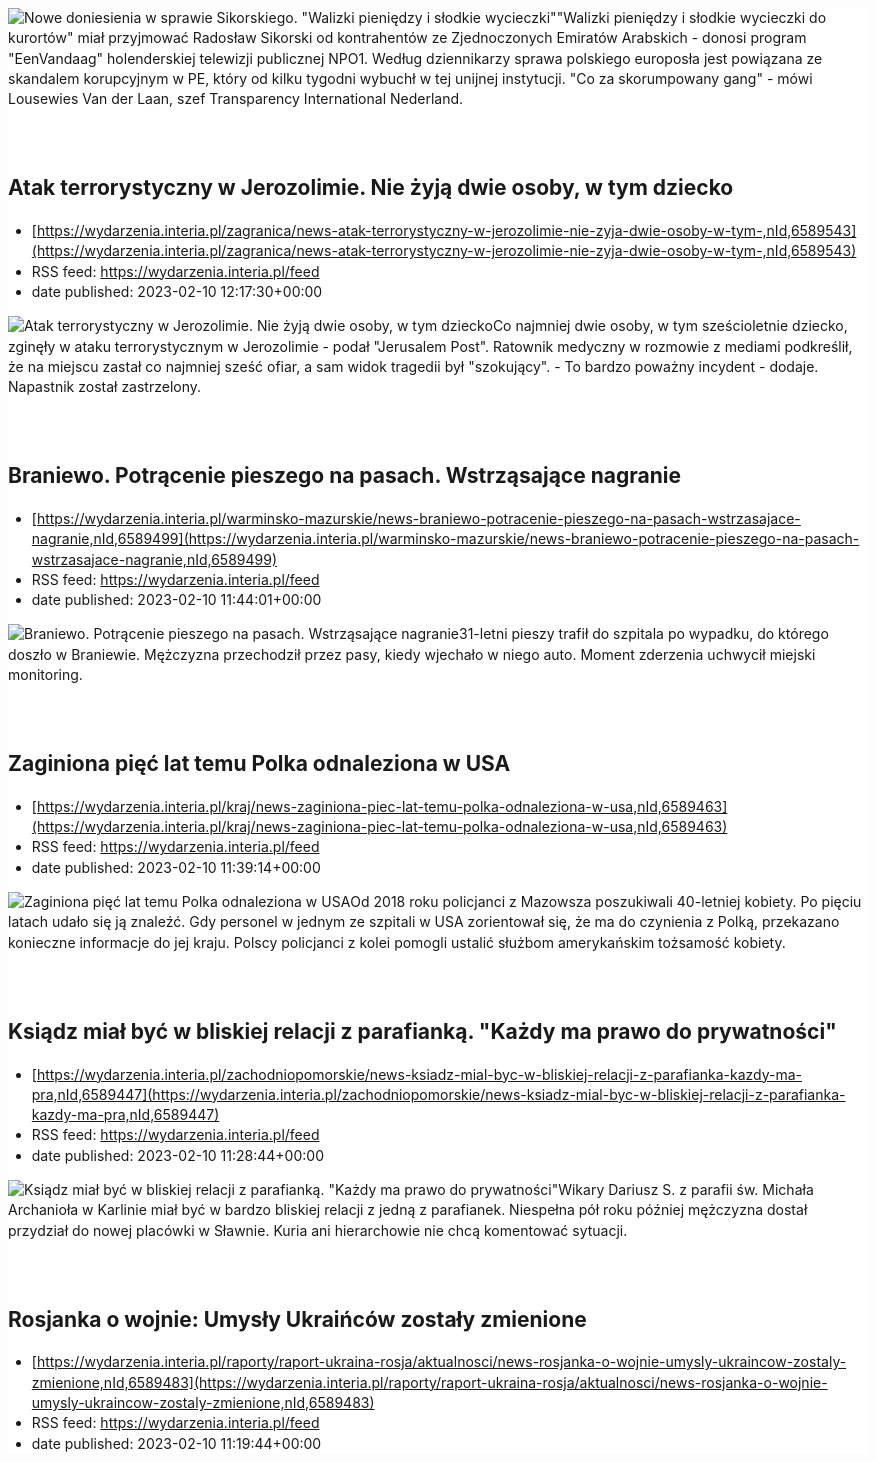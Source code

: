 <p><a href="https://wydarzenia.interia.pl/zagranica/news-nowe-doniesienia-w-sprawie-sikorskiego-walizki-pieniedzy-i-s,nId,6589471"><img align="left" alt="Nowe doniesienia w sprawie Sikorskiego. &quot;Walizki pieniędzy i słodkie wycieczki&quot;" src="https://i.iplsc.com/nowe-doniesienia-w-sprawie-sikorskiego-walizki-pieniedzy-i-s/000DFB725O0WK7BX-C321.jpg" /></a>&quot;Walizki pieniędzy i słodkie wycieczki do kurortów&quot; miał przyjmować Radosław Sikorski od kontrahentów ze Zjednoczonych Emiratów Arabskich - donosi program &quot;EenVandaag&quot; holenderskiej telewizji publicznej NPO1. Według dziennikarzy sprawa polskiego europosła jest powiązana ze skandalem korupcyjnym w PE, który od kilku tygodni wybuchł w tej unijnej instytucji. &quot;Co za skorumpowany gang&quot; - mówi Lousewies Van der Laan, szef Transparency International Nederland.</p><br clear="all" />

## Atak terrorystyczny w Jerozolimie. Nie żyją dwie osoby, w tym dziecko
 - [https://wydarzenia.interia.pl/zagranica/news-atak-terrorystyczny-w-jerozolimie-nie-zyja-dwie-osoby-w-tym-,nId,6589543](https://wydarzenia.interia.pl/zagranica/news-atak-terrorystyczny-w-jerozolimie-nie-zyja-dwie-osoby-w-tym-,nId,6589543)
 - RSS feed: https://wydarzenia.interia.pl/feed
 - date published: 2023-02-10 12:17:30+00:00

<p><a href="https://wydarzenia.interia.pl/zagranica/news-atak-terrorystyczny-w-jerozolimie-nie-zyja-dwie-osoby-w-tym-,nId,6589543"><img align="left" alt="Atak terrorystyczny w Jerozolimie. Nie żyją dwie osoby, w tym dziecko" src="https://i.iplsc.com/atak-terrorystyczny-w-jerozolimie-nie-zyja-dwie-osoby-w-tym/000GQQ3YI0DWEDM2-C321.jpg" /></a>Co najmniej dwie osoby, w tym sześcioletnie dziecko, zginęły w ataku terrorystycznym w Jerozolimie - podał &quot;Jerusalem Post&quot;. Ratownik medyczny w rozmowie z mediami  podkreślił, że na miejscu zastał co najmniej sześć ofiar, a sam widok tragedii był &quot;szokujący&quot;. - To bardzo poważny incydent - dodaje. Napastnik został zastrzelony.</p><br clear="all" />

## Braniewo. Potrącenie pieszego na pasach. Wstrząsające nagranie
 - [https://wydarzenia.interia.pl/warminsko-mazurskie/news-braniewo-potracenie-pieszego-na-pasach-wstrzasajace-nagranie,nId,6589499](https://wydarzenia.interia.pl/warminsko-mazurskie/news-braniewo-potracenie-pieszego-na-pasach-wstrzasajace-nagranie,nId,6589499)
 - RSS feed: https://wydarzenia.interia.pl/feed
 - date published: 2023-02-10 11:44:01+00:00

<p><a href="https://wydarzenia.interia.pl/warminsko-mazurskie/news-braniewo-potracenie-pieszego-na-pasach-wstrzasajace-nagranie,nId,6589499"><img align="left" alt="Braniewo. Potrącenie pieszego na pasach. Wstrząsające nagranie" src="https://i.iplsc.com/braniewo-potracenie-pieszego-na-pasach-wstrzasajace-nagranie/000GQPS9YS47OU7I-C321.jpg" /></a>31-letni pieszy trafił do szpitala po wypadku, do którego doszło w Braniewie. Mężczyzna przechodził przez pasy, kiedy wjechało w niego auto. Moment zderzenia uchwycił miejski monitoring. </p><br clear="all" />

## Zaginiona pięć lat temu Polka odnaleziona w USA
 - [https://wydarzenia.interia.pl/kraj/news-zaginiona-piec-lat-temu-polka-odnaleziona-w-usa,nId,6589463](https://wydarzenia.interia.pl/kraj/news-zaginiona-piec-lat-temu-polka-odnaleziona-w-usa,nId,6589463)
 - RSS feed: https://wydarzenia.interia.pl/feed
 - date published: 2023-02-10 11:39:14+00:00

<p><a href="https://wydarzenia.interia.pl/kraj/news-zaginiona-piec-lat-temu-polka-odnaleziona-w-usa,nId,6589463"><img align="left" alt="Zaginiona pięć lat temu Polka odnaleziona w USA" src="https://i.iplsc.com/zaginiona-piec-lat-temu-polka-odnaleziona-w-usa/000GQPSF7SGW52SW-C321.jpg" /></a>Od 2018 roku policjanci z Mazowsza poszukiwali 40-letniej kobiety. Po pięciu latach udało się ją znaleźć. Gdy personel w jednym ze szpitali w USA zorientował się, że ma do czynienia z Polką, przekazano konieczne informacje do jej kraju. Polscy policjanci z kolei pomogli ustalić służbom amerykańskim tożsamość kobiety. </p><br clear="all" />

## Ksiądz miał być w bliskiej relacji z parafianką. "Każdy ma prawo do prywatności"
 - [https://wydarzenia.interia.pl/zachodniopomorskie/news-ksiadz-mial-byc-w-bliskiej-relacji-z-parafianka-kazdy-ma-pra,nId,6589447](https://wydarzenia.interia.pl/zachodniopomorskie/news-ksiadz-mial-byc-w-bliskiej-relacji-z-parafianka-kazdy-ma-pra,nId,6589447)
 - RSS feed: https://wydarzenia.interia.pl/feed
 - date published: 2023-02-10 11:28:44+00:00

<p><a href="https://wydarzenia.interia.pl/zachodniopomorskie/news-ksiadz-mial-byc-w-bliskiej-relacji-z-parafianka-kazdy-ma-pra,nId,6589447"><img align="left" alt="Ksiądz miał być w bliskiej relacji z parafianką. &quot;Każdy ma prawo do prywatności&quot;" src="https://i.iplsc.com/ksiadz-mial-byc-w-bliskiej-relacji-z-parafianka-kazdy-ma-pra/000GQPBLDODRSNXQ-C321.jpg" /></a>Wikary Dariusz S. z parafii św. Michała Archanioła w Karlinie miał być w bardzo bliskiej relacji z jedną z parafianek. Niespełna pół roku później mężczyzna dostał przydział do nowej placówki w Sławnie. Kuria ani hierarchowie nie chcą komentować sytuacji.</p><br clear="all" />

## Rosjanka o wojnie: Umysły Ukraińców zostały zmienione
 - [https://wydarzenia.interia.pl/raporty/raport-ukraina-rosja/aktualnosci/news-rosjanka-o-wojnie-umysly-ukraincow-zostaly-zmienione,nId,6589483](https://wydarzenia.interia.pl/raporty/raport-ukraina-rosja/aktualnosci/news-rosjanka-o-wojnie-umysly-ukraincow-zostaly-zmienione,nId,6589483)
 - RSS feed: https://wydarzenia.interia.pl/feed
 - date published: 2023-02-10 11:19:44+00:00
